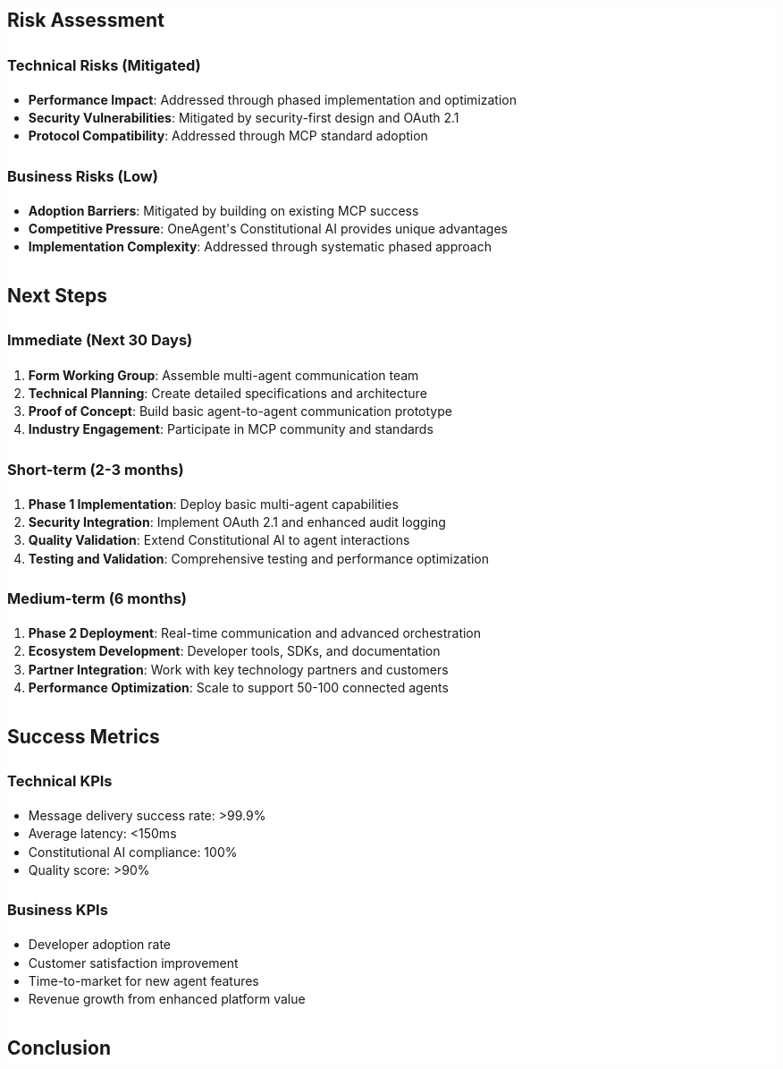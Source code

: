 ## Risk Assessment

### Technical Risks (Mitigated)
- **Performance Impact**: Addressed through phased implementation and optimization
- **Security Vulnerabilities**: Mitigated by security-first design and OAuth 2.1
- **Protocol Compatibility**: Addressed through MCP standard adoption

### Business Risks (Low)
- **Adoption Barriers**: Mitigated by building on existing MCP success
- **Competitive Pressure**: OneAgent's Constitutional AI provides unique advantages
- **Implementation Complexity**: Addressed through systematic phased approach

## Next Steps

### Immediate (Next 30 Days)
1. **Form Working Group**: Assemble multi-agent communication team
2. **Technical Planning**: Create detailed specifications and architecture
3. **Proof of Concept**: Build basic agent-to-agent communication prototype
4. **Industry Engagement**: Participate in MCP community and standards

### Short-term (2-3 months)
1. **Phase 1 Implementation**: Deploy basic multi-agent capabilities
2. **Security Integration**: Implement OAuth 2.1 and enhanced audit logging
3. **Quality Validation**: Extend Constitutional AI to agent interactions
4. **Testing and Validation**: Comprehensive testing and performance optimization

### Medium-term (6 months)
1. **Phase 2 Deployment**: Real-time communication and advanced orchestration
2. **Ecosystem Development**: Developer tools, SDKs, and documentation
3. **Partner Integration**: Work with key technology partners and customers
4. **Performance Optimization**: Scale to support 50-100 connected agents

## Success Metrics

### Technical KPIs
- Message delivery success rate: >99.9%
- Average latency: <150ms  
- Constitutional AI compliance: 100%
- Quality score: >90%

### Business KPIs
- Developer adoption rate
- Customer satisfaction improvement
- Time-to-market for new agent features
- Revenue growth from enhanced platform value

## Conclusion
